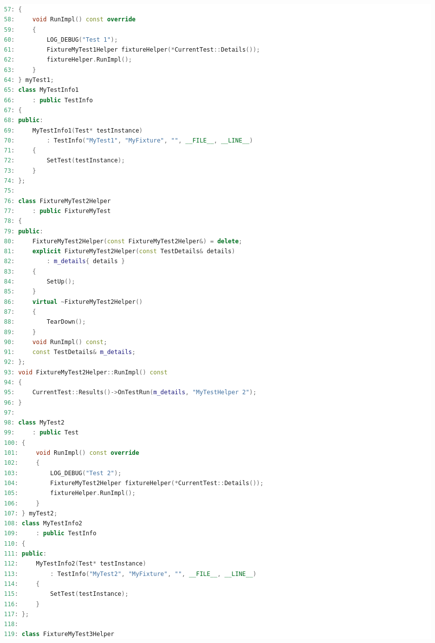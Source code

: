 ```cpp
57: {
58:     void RunImpl() const override
59:     {
60:         LOG_DEBUG("Test 1");
61:         FixtureMyTest1Helper fixtureHelper(*CurrentTest::Details());
62:         fixtureHelper.RunImpl();
63:     }
64: } myTest1;
65: class MyTestInfo1
66:     : public TestInfo
67: {
68: public:
69:     MyTestInfo1(Test* testInstance)
70:         : TestInfo("MyTest1", "MyFixture", "", __FILE__, __LINE__)
71:     {
72:         SetTest(testInstance);
73:     }
74: };
75: 
76: class FixtureMyTest2Helper
77:     : public FixtureMyTest
78: {
79: public:
80:     FixtureMyTest2Helper(const FixtureMyTest2Helper&) = delete;
81:     explicit FixtureMyTest2Helper(const TestDetails& details)
82:         : m_details{ details }
83:     {
84:         SetUp();
85:     }
86:     virtual ~FixtureMyTest2Helper()
87:     {
88:         TearDown();
89:     }
90:     void RunImpl() const;
91:     const TestDetails& m_details;
92: };
93: void FixtureMyTest2Helper::RunImpl() const
94: {
95:     CurrentTest::Results()->OnTestRun(m_details, "MyTestHelper 2");
96: }
97: 
98: class MyTest2
99:     : public Test
100: {
101:     void RunImpl() const override
102:     {
103:         LOG_DEBUG("Test 2");
104:         FixtureMyTest2Helper fixtureHelper(*CurrentTest::Details());
105:         fixtureHelper.RunImpl();
106:     }
107: } myTest2;
108: class MyTestInfo2
109:     : public TestInfo
110: {
111: public:
112:     MyTestInfo2(Test* testInstance)
113:         : TestInfo("MyTest2", "MyFixture", "", __FILE__, __LINE__)
114:     {
115:         SetTest(testInstance);
116:     }
117: };
118: 
119: class FixtureMyTest3Helper
```